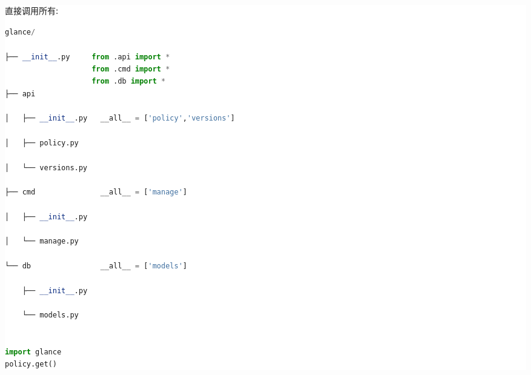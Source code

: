 直接调用所有:

```python
glance/                   

├── __init__.py     from .api import *
                    from .cmd import *
                    from .db import *    
├── api                  

│   ├── __init__.py   __all__ = ['policy','versions'] 

│   ├── policy.py

│   └── versions.py

├── cmd               __all__ = ['manage']    

│   ├── __init__.py

│   └── manage.py    

└── db                __all__ = ['models']              

    ├── __init__.py

    └── models.py


import glance
policy.get()
```
